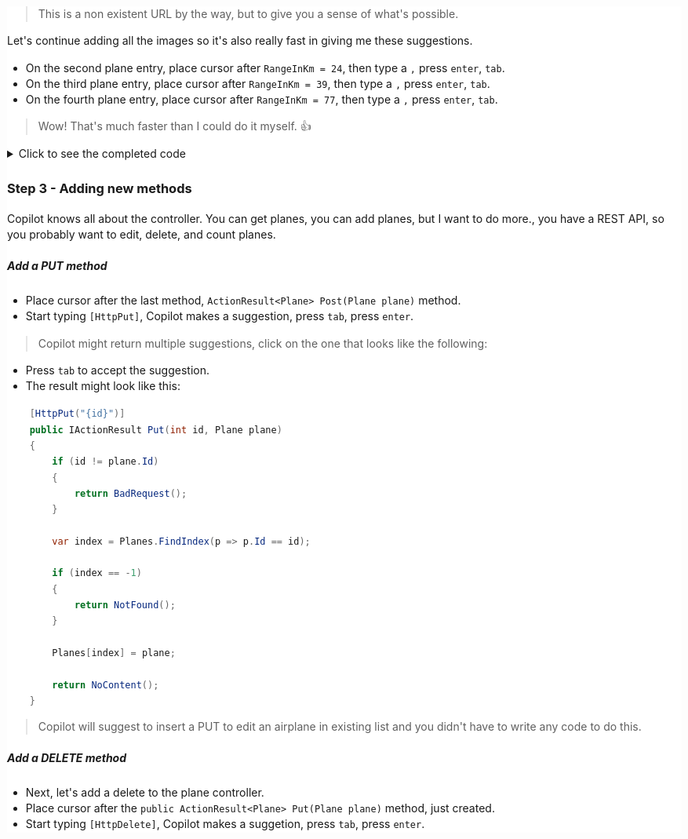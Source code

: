 > This is a non existent URL by the way, but to give you a sense of what's possible.

Let's continue adding all the images so it's also really fast in giving me these suggestions.
- On the second plane entry, place cursor after `RangeInKm = 24`, then type a `,` press `enter`, `tab`.
- On the third plane entry, place cursor after `RangeInKm = 39`, then type a `,` press `enter`, `tab`.
- On the fourth plane entry, place cursor after `RangeInKm = 77`, then type a `,` press `enter`, `tab`.

> Wow! That's much faster than I could do it myself. :thumbsup:

<details><summary>Click to see the completed code</summary></details>

### Step 3 - Adding new methods
Copilot knows all about the controller. You can get planes, you can add planes, but I want to do more., you have a REST API, so you probably want to edit, delete, and count planes.

##### Add a PUT method
- Place cursor after the last method, `ActionResult<Plane> Post(Plane plane)` method.
- Start typing `[HttpPut]`, Copilot makes a suggestion, press `tab`, press `enter`.

> Copilot might return multiple suggestions, click on the one that looks like the following:

- Press `tab` to accept the suggestion.
- The result might look like this:

```csharp
    [HttpPut("{id}")]
    public IActionResult Put(int id, Plane plane)
    {
        if (id != plane.Id)
        {
            return BadRequest();
        }

        var index = Planes.FindIndex(p => p.Id == id);

        if (index == -1)
        {
            return NotFound();
        }

        Planes[index] = plane;

        return NoContent();
    }
```

> Copilot will suggest to insert a PUT to edit an airplane in existing list and you didn't have to write any code to do this.

##### Add a DELETE method
- Next, let's add a delete to the plane controller.
- Place cursor after the `public ActionResult<Plane> Put(Plane plane)` method, just created.
- Start typing `[HttpDelete]`, Copilot makes a suggetion, press `tab`, press `enter`.
